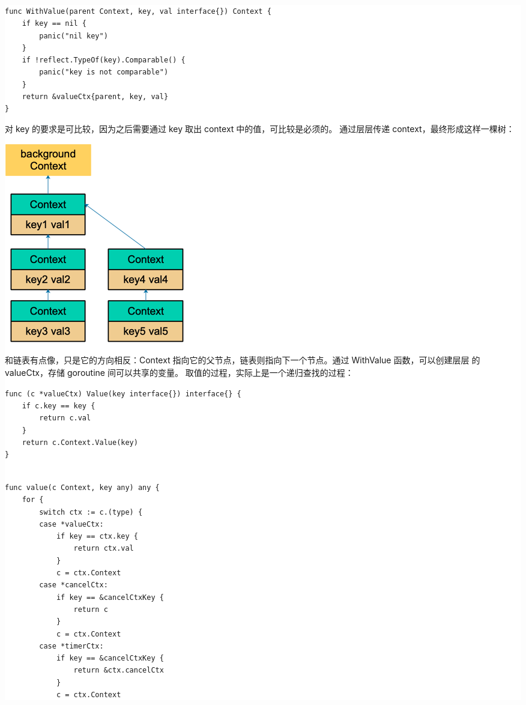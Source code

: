 ```golang
func WithValue(parent Context, key, val interface{}) Context {
    if key == nil {
        panic("nil key")
    }
    if !reflect.TypeOf(key).Comparable() {
        panic("key is not comparable")
    }
    return &valueCtx{parent, key, val}
}
```

对 key 的要求是可比较，因为之后需要通过 key 取出 context 中的值，可比较是必须的。
通过层层传递 context，最终形成这样一棵树：

![context.png](context.png)


和链表有点像，只是它的方向相反：Context 指向它的父节点，链表则指向下一个节点。通过 WithValue 函数，可以创建层层
的 valueCtx，存储 goroutine 间可以共享的变量。 取值的过程，实际上是一个递归查找的过程：

```golang
func (c *valueCtx) Value(key interface{}) interface{} {
    if c.key == key {
        return c.val
    }
    return c.Context.Value(key)
}
```

```golang

func value(c Context, key any) any {
	for {
		switch ctx := c.(type) {
		case *valueCtx:
			if key == ctx.key {
				return ctx.val
			}
			c = ctx.Context
		case *cancelCtx:
			if key == &cancelCtxKey {
				return c
			}
			c = ctx.Context
		case *timerCtx:
			if key == &cancelCtxKey {
				return &ctx.cancelCtx
			}
			c = ctx.Context
```
